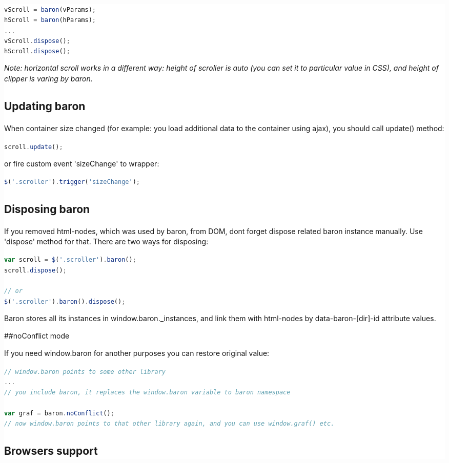 ```js
vScroll = baron(vParams);
hScroll = baron(hParams);
...
vScroll.dispose();
hScroll.dispose();
```

*Note: horizontal scroll works in a different way: height of scroller is auto (you can set it to particular value in CSS), and height of clipper is varing by baron.*

## Updating baron

When container size changed (for example: you load additional data to the container using ajax), you should call update() method:

```js
scroll.update();
```

or fire custom event 'sizeChange' to wrapper:

```js
$('.scroller').trigger('sizeChange');
```

## Disposing baron

If you removed html-nodes, which was used by baron, from DOM, dont forget dispose related baron instance manually. Use 'dispose' method for that. There are two ways for disposing:

```js
var scroll = $('.scroller').baron();
scroll.dispose();

// or
$('.scroller').baron().dispose();
```

Baron stores all its instances in window.baron._instances, and link them with html-nodes by data-baron-[dir]-id attribute values.

##noConflict mode

If you need window.baron for another purposes you can restore original value:
```js
// window.baron points to some other library
...
// you include baron, it replaces the window.baron variable to baron namespace

var graf = baron.noConflict();
// now window.baron points to that other library again, and you can use window.graf() etc.
```

## Browsers support
